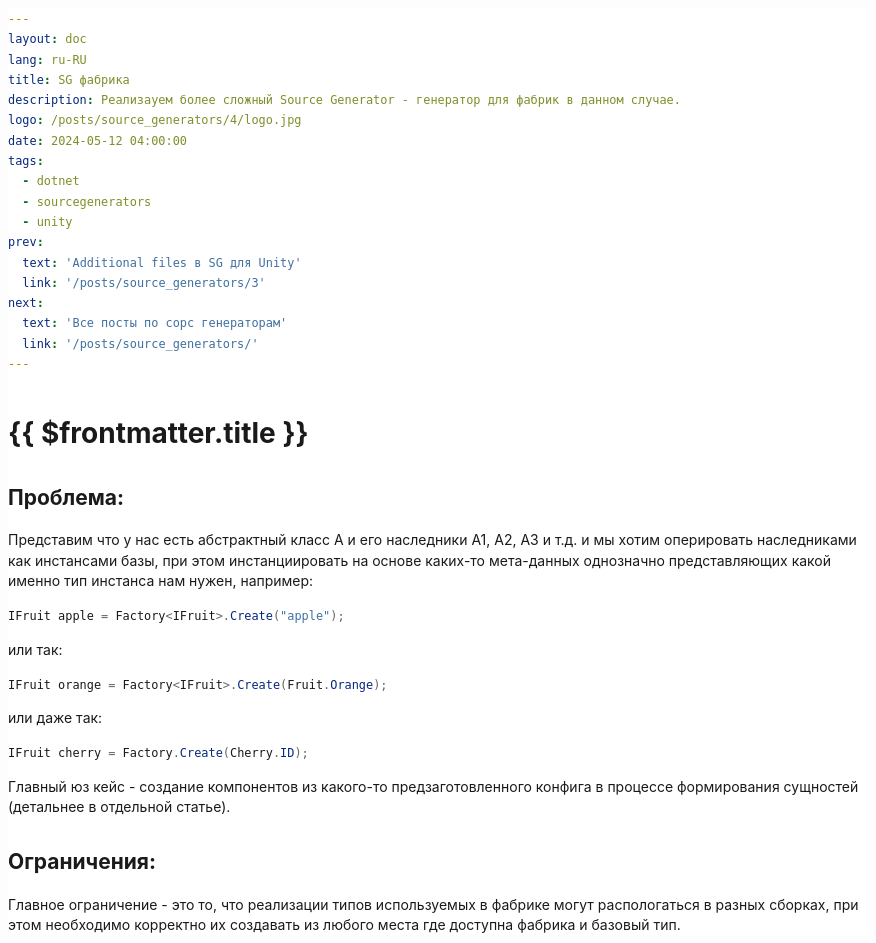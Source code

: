 ```yaml
---
layout: doc
lang: ru-RU
title: SG фабрика
description: Реализауем более сложный Source Generator - генератор для фабрик в данном случае.
logo: /posts/source_generators/4/logo.jpg
date: 2024-05-12 04:00:00
tags:
  - dotnet
  - sourcegenerators
  - unity
prev:
  text: 'Additional files в SG для Unity'
  link: '/posts/source_generators/3'
next:
  text: 'Все посты по сорс генераторам'
  link: '/posts/source_generators/'
---
```

# {{ $frontmatter.title }}

## Проблема:

Представим что у нас есть абстрактный класс A и его наследники А1, А2, А3 и т.д. и мы хотим оперировать наследниками как инстансами базы, при этом инстанциировать на основе каких-то мета-данных однозначно представляющих какой именно тип инстанса нам нужен, например:

```csharp
IFruit apple = Factory<IFruit>.Create("apple");
```

или так:

```csharp
IFruit orange = Factory<IFruit>.Create(Fruit.Orange);
```

или даже так:

```csharp
IFruit cherry = Factory.Create(Cherry.ID);
```

Главный юз кейс - создание компонентов из какого-то предзаготовленного конфига в процессе формирования сущностей (детальнее в отдельной статье).

## Ограничения:

Главное ограничение - это то, что реализации типов используемых в фабрике могут распологаться в разных сборках, при этом необходимо корректно их создавать из любого места где доступна фабрика и базовый тип.

